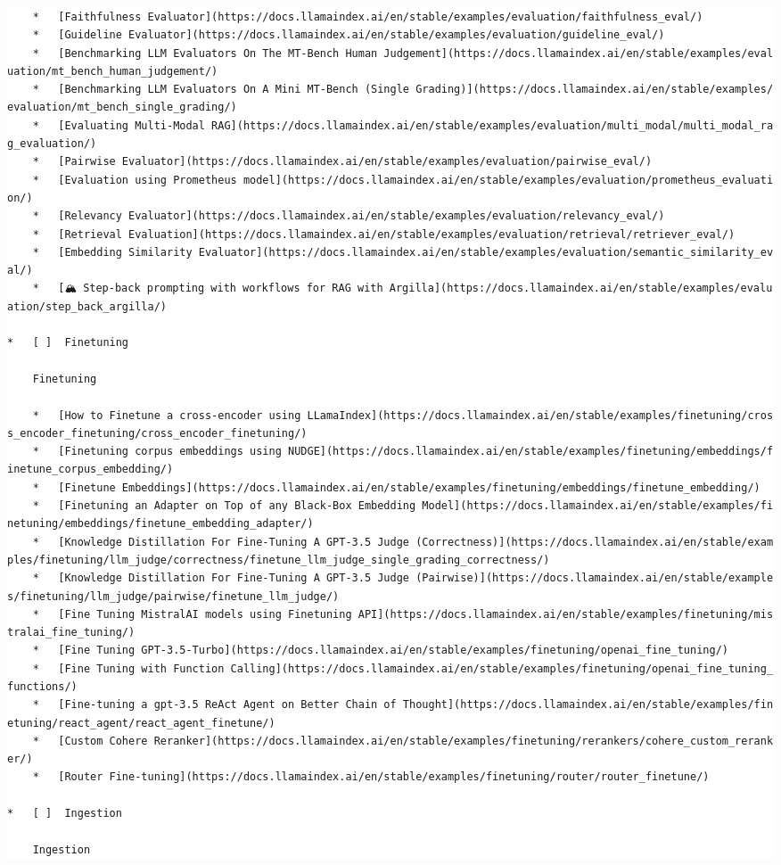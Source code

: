         *   [Faithfulness Evaluator](https://docs.llamaindex.ai/en/stable/examples/evaluation/faithfulness_eval/)
        *   [Guideline Evaluator](https://docs.llamaindex.ai/en/stable/examples/evaluation/guideline_eval/)
        *   [Benchmarking LLM Evaluators On The MT-Bench Human Judgement](https://docs.llamaindex.ai/en/stable/examples/evaluation/mt_bench_human_judgement/)
        *   [Benchmarking LLM Evaluators On A Mini MT-Bench (Single Grading)](https://docs.llamaindex.ai/en/stable/examples/evaluation/mt_bench_single_grading/)
        *   [Evaluating Multi-Modal RAG](https://docs.llamaindex.ai/en/stable/examples/evaluation/multi_modal/multi_modal_rag_evaluation/)
        *   [Pairwise Evaluator](https://docs.llamaindex.ai/en/stable/examples/evaluation/pairwise_eval/)
        *   [Evaluation using Prometheus model](https://docs.llamaindex.ai/en/stable/examples/evaluation/prometheus_evaluation/)
        *   [Relevancy Evaluator](https://docs.llamaindex.ai/en/stable/examples/evaluation/relevancy_eval/)
        *   [Retrieval Evaluation](https://docs.llamaindex.ai/en/stable/examples/evaluation/retrieval/retriever_eval/)
        *   [Embedding Similarity Evaluator](https://docs.llamaindex.ai/en/stable/examples/evaluation/semantic_similarity_eval/)
        *   [🏔️ Step-back prompting with workflows for RAG with Argilla](https://docs.llamaindex.ai/en/stable/examples/evaluation/step_back_argilla/)
        
    *   [ ]  Finetuning
        
        Finetuning
        
        *   [How to Finetune a cross-encoder using LLamaIndex](https://docs.llamaindex.ai/en/stable/examples/finetuning/cross_encoder_finetuning/cross_encoder_finetuning/)
        *   [Finetuning corpus embeddings using NUDGE](https://docs.llamaindex.ai/en/stable/examples/finetuning/embeddings/finetune_corpus_embedding/)
        *   [Finetune Embeddings](https://docs.llamaindex.ai/en/stable/examples/finetuning/embeddings/finetune_embedding/)
        *   [Finetuning an Adapter on Top of any Black-Box Embedding Model](https://docs.llamaindex.ai/en/stable/examples/finetuning/embeddings/finetune_embedding_adapter/)
        *   [Knowledge Distillation For Fine-Tuning A GPT-3.5 Judge (Correctness)](https://docs.llamaindex.ai/en/stable/examples/finetuning/llm_judge/correctness/finetune_llm_judge_single_grading_correctness/)
        *   [Knowledge Distillation For Fine-Tuning A GPT-3.5 Judge (Pairwise)](https://docs.llamaindex.ai/en/stable/examples/finetuning/llm_judge/pairwise/finetune_llm_judge/)
        *   [Fine Tuning MistralAI models using Finetuning API](https://docs.llamaindex.ai/en/stable/examples/finetuning/mistralai_fine_tuning/)
        *   [Fine Tuning GPT-3.5-Turbo](https://docs.llamaindex.ai/en/stable/examples/finetuning/openai_fine_tuning/)
        *   [Fine Tuning with Function Calling](https://docs.llamaindex.ai/en/stable/examples/finetuning/openai_fine_tuning_functions/)
        *   [Fine-tuning a gpt-3.5 ReAct Agent on Better Chain of Thought](https://docs.llamaindex.ai/en/stable/examples/finetuning/react_agent/react_agent_finetune/)
        *   [Custom Cohere Reranker](https://docs.llamaindex.ai/en/stable/examples/finetuning/rerankers/cohere_custom_reranker/)
        *   [Router Fine-tuning](https://docs.llamaindex.ai/en/stable/examples/finetuning/router/router_finetune/)
        
    *   [ ]  Ingestion
        
        Ingestion
        